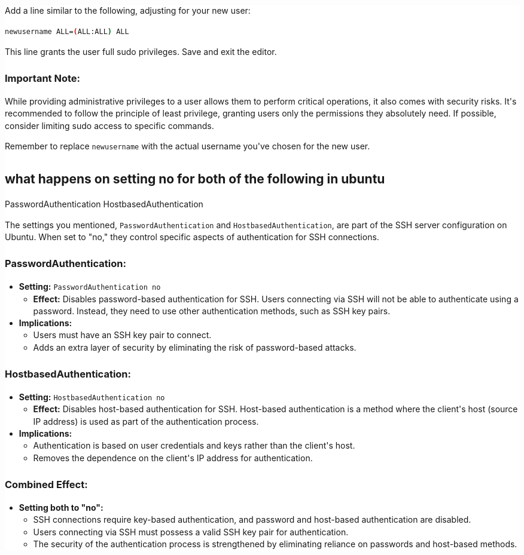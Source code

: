 Add a line similar to the following, adjusting for your new user:

```bash
newusername ALL=(ALL:ALL) ALL

```

This line grants the user full sudo privileges. Save and exit the editor.

### Important Note:

While providing administrative privileges to a user allows them to perform critical operations, it also comes with security risks. It's recommended to follow the principle of least privilege, granting users only the permissions they absolutely need. If possible, consider limiting sudo access to specific commands.

Remember to replace `newusername` with the actual username you've chosen for the new user.

## what happens on setting no for both of the following in ubuntu
PasswordAuthentication
HostbasedAuthentication

The settings you mentioned, `PasswordAuthentication` and `HostbasedAuthentication`, are part of the SSH server configuration on Ubuntu. When set to "no," they control specific aspects of authentication for SSH connections.

### PasswordAuthentication:

- **Setting:** `PasswordAuthentication no`
    - **Effect:** Disables password-based authentication for SSH. Users connecting via SSH will not be able to authenticate using a password. Instead, they need to use other authentication methods, such as SSH key pairs.
- **Implications:**
    - Users must have an SSH key pair to connect.
    - Adds an extra layer of security by eliminating the risk of password-based attacks.

### HostbasedAuthentication:

- **Setting:** `HostbasedAuthentication no`
    - **Effect:** Disables host-based authentication for SSH. Host-based authentication is a method where the client's host (source IP address) is used as part of the authentication process.
- **Implications:**
    - Authentication is based on user credentials and keys rather than the client's host.
    - Removes the dependence on the client's IP address for authentication.

### Combined Effect:

- **Setting both to "no":**
    - SSH connections require key-based authentication, and password and host-based authentication are disabled.
    - Users connecting via SSH must possess a valid SSH key pair for authentication.
    - The security of the authentication process is strengthened by eliminating reliance on passwords and host-based methods.
